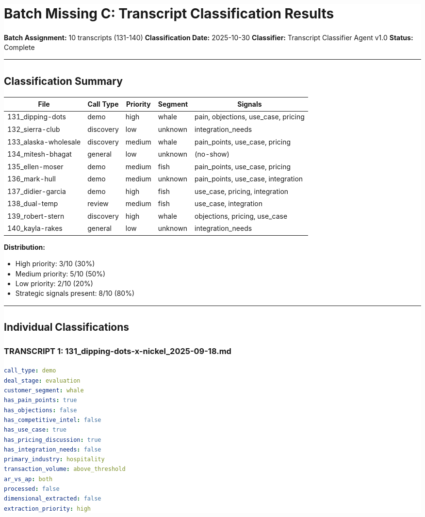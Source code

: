 # Batch Missing C: Transcript Classification Results

**Batch Assignment:** 10 transcripts (131-140)
**Classification Date:** 2025-10-30
**Classifier:** Transcript Classifier Agent v1.0
**Status:** Complete

---

## Classification Summary

| File | Call Type | Priority | Segment | Signals |
|------|-----------|----------|---------|---------|
| 131_dipping-dots | demo | high | whale | pain, objections, use_case, pricing |
| 132_sierra-club | discovery | low | unknown | integration_needs |
| 133_alaska-wholesale | discovery | medium | whale | pain_points, use_case, pricing |
| 134_mitesh-bhagat | general | low | unknown | (no-show) |
| 135_ellen-moser | demo | medium | fish | pain_points, use_case, pricing |
| 136_mark-hull | demo | medium | unknown | pain_points, use_case, integration |
| 137_didier-garcia | demo | high | fish | use_case, pricing, integration |
| 138_dual-temp | review | medium | fish | use_case, integration |
| 139_robert-stern | discovery | high | whale | objections, pricing, use_case |
| 140_kayla-rakes | general | low | unknown | integration_needs |

**Distribution:**
- High priority: 3/10 (30%)
- Medium priority: 5/10 (50%)
- Low priority: 2/10 (20%)
- Strategic signals present: 8/10 (80%)

---

## Individual Classifications

### TRANSCRIPT 1: 131_dipping-dots-x-nickel_2025-09-18.md

```yaml
call_type: demo
deal_stage: evaluation
customer_segment: whale
has_pain_points: true
has_objections: false
has_competitive_intel: false
has_use_case: true
has_pricing_discussion: true
has_integration_needs: false
primary_industry: hospitality
transaction_volume: above_threshold
ar_vs_ap: both
processed: false
dimensional_extracted: false
extraction_priority: high
```
